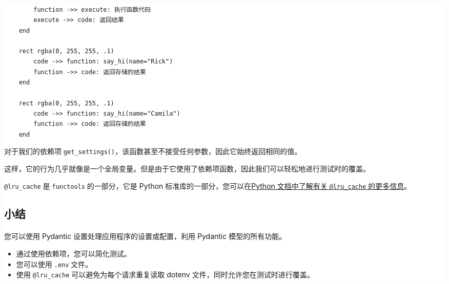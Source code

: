 ```mermaid
        function ->> execute: 执行函数代码
        execute ->> code: 返回结果
    end

    rect rgba(0, 255, 255, .1)
        code ->> function: say_hi(name="Rick")
        function ->> code: 返回存储的结果
    end

    rect rgba(0, 255, 255, .1)
        code ->> function: say_hi(name="Camila")
        function ->> code: 返回存储的结果
    end
```

对于我们的依赖项 `get_settings()`，该函数甚至不接受任何参数，因此它始终返回相同的值。

这样，它的行为几乎就像是一个全局变量。但是由于它使用了依赖项函数，因此我们可以轻松地进行测试时的覆盖。

`@lru_cache` 是 `functools` 的一部分，它是 Python 标准库的一部分，您可以在<a href="https://docs.python.org/3/library/functools.html#functools.lru_cache" class="external-link" target="_blank">Python 文档中了解有关 `@lru_cache` 的更多信息</a>。

## 小结

您可以使用 Pydantic 设置处理应用程序的设置或配置，利用 Pydantic 模型的所有功能。

* 通过使用依赖项，您可以简化测试。
* 您可以使用 `.env` 文件。
* 使用 `@lru_cache` 可以避免为每个请求重复读取 dotenv 文件，同时允许您在测试时进行覆盖。
